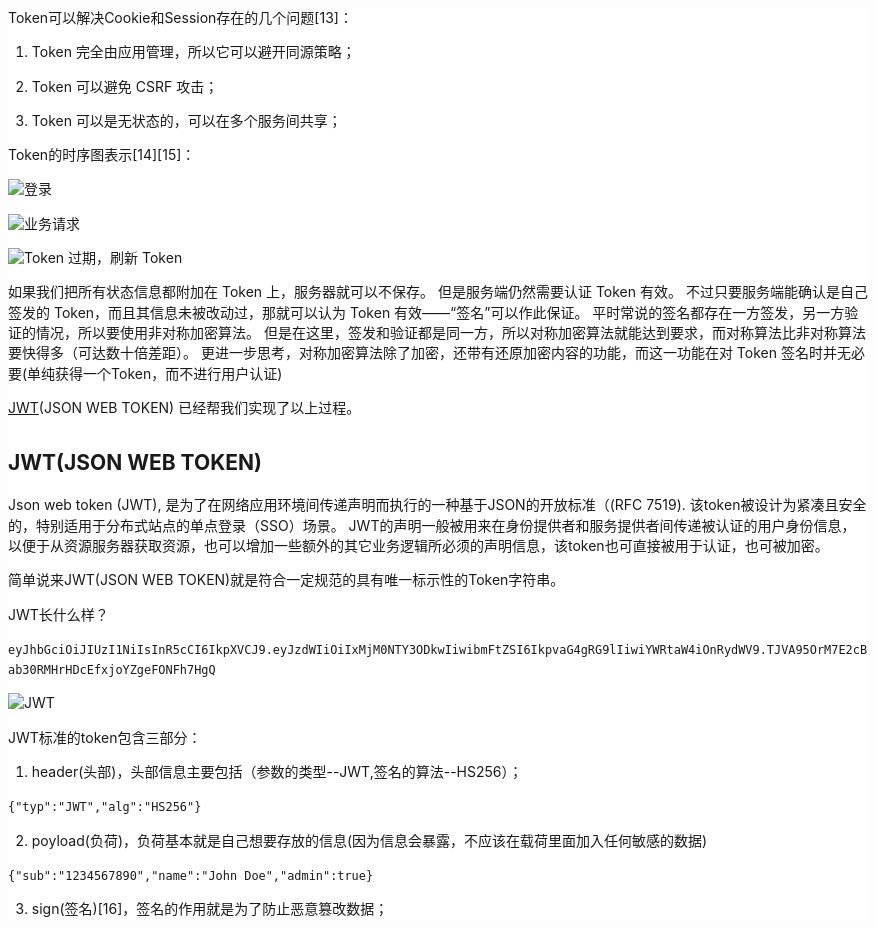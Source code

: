 Token可以解决Cookie和Session存在的几个问题[13]：


1. Token 完全由应用管理，所以它可以避开同源策略；

2. Token 可以避免 CSRF 攻击；

3. Token 可以是无状态的，可以在多个服务间共享；

Token的时序图表示[14][15]：

![登录](https:/climberclimbing.github.io/images/01.webp)

![业务请求](https:/climberclimbing.github.io/images/02.webp)

![Token 过期，刷新 Token](https:/climberclimbing.github.io/images/03.webp)

如果我们把所有状态信息都附加在 Token 上，服务器就可以不保存。
但是服务端仍然需要认证 Token 有效。
不过只要服务端能确认是自己签发的 Token，而且其信息未被改动过，那就可以认为 Token 有效——“签名”可以作此保证。
平时常说的签名都存在一方签发，另一方验证的情况，所以要使用非对称加密算法。
但是在这里，签发和验证都是同一方，所以对称加密算法就能达到要求，而对称算法比非对称算法要快得多（可达数十倍差距）。
更进一步思考，对称加密算法除了加密，还带有还原加密内容的功能，而这一功能在对 Token 签名时并无必要(单纯获得一个Token，而不进行用户认证)

[JWT](https://jwt.io/)(JSON WEB TOKEN) 已经帮我们实现了以上过程。


## JWT(JSON WEB TOKEN)

Json web token (JWT), 是为了在网络应用环境间传递声明而执行的一种基于JSON的开放标准（(RFC 7519).
该token被设计为紧凑且安全的，特别适用于分布式站点的单点登录（SSO）场景。
JWT的声明一般被用来在身份提供者和服务提供者间传递被认证的用户身份信息，以便于从资源服务器获取资源，也可以增加一些额外的其它业务逻辑所必须的声明信息，该token也可直接被用于认证，也可被加密。

简单说来JWT(JSON WEB TOKEN)就是符合一定规范的具有唯一标示性的Token字符串。

JWT长什么样？

```
eyJhbGciOiJIUzI1NiIsInR5cCI6IkpXVCJ9.eyJzdWIiOiIxMjM0NTY3ODkwIiwibmFtZSI6IkpvaG4gRG9lIiwiYWRtaW4iOnRydWV9.TJVA95OrM7E2cBab30RMHrHDcEfxjoYZgeFONFh7HgQ
```
![JWT](https:/climberclimbing.github.io/images/04.png)

JWT标准的token包含三部分：

1. header(头部)，头部信息主要包括（参数的类型--JWT,签名的算法--HS256）；

```
{"typ":"JWT","alg":"HS256"}
```

2. poyload(负荷)，负荷基本就是自己想要存放的信息(因为信息会暴露，不应该在载荷里面加入任何敏感的数据)

```
{"sub":"1234567890","name":"John Doe","admin":true}
```

3. sign(签名)[16]，签名的作用就是为了防止恶意篡改数据；
